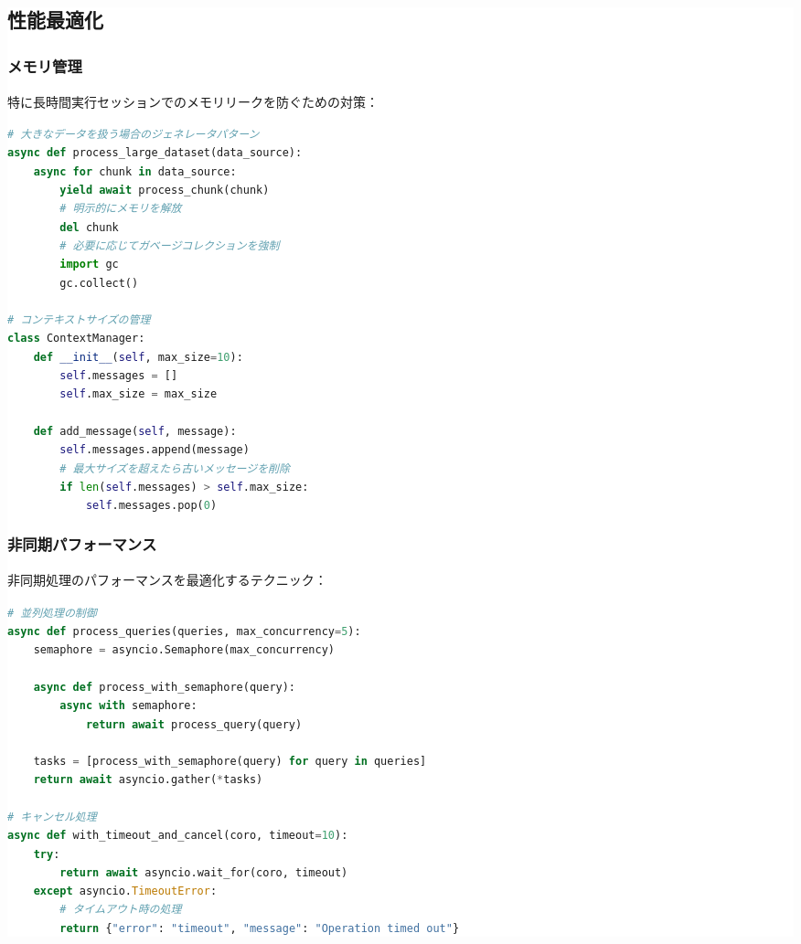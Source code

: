 ## 性能最適化

### メモリ管理

特に長時間実行セッションでのメモリリークを防ぐための対策：

```python
# 大きなデータを扱う場合のジェネレータパターン
async def process_large_dataset(data_source):
    async for chunk in data_source:
        yield await process_chunk(chunk)
        # 明示的にメモリを解放
        del chunk
        # 必要に応じてガベージコレクションを強制
        import gc
        gc.collect()

# コンテキストサイズの管理
class ContextManager:
    def __init__(self, max_size=10):
        self.messages = []
        self.max_size = max_size
    
    def add_message(self, message):
        self.messages.append(message)
        # 最大サイズを超えたら古いメッセージを削除
        if len(self.messages) > self.max_size:
            self.messages.pop(0)
```

### 非同期パフォーマンス

非同期処理のパフォーマンスを最適化するテクニック：

```python
# 並列処理の制御
async def process_queries(queries, max_concurrency=5):
    semaphore = asyncio.Semaphore(max_concurrency)
    
    async def process_with_semaphore(query):
        async with semaphore:
            return await process_query(query)
    
    tasks = [process_with_semaphore(query) for query in queries]
    return await asyncio.gather(*tasks)

# キャンセル処理
async def with_timeout_and_cancel(coro, timeout=10):
    try:
        return await asyncio.wait_for(coro, timeout)
    except asyncio.TimeoutError:
        # タイムアウト時の処理
        return {"error": "timeout", "message": "Operation timed out"}
```
